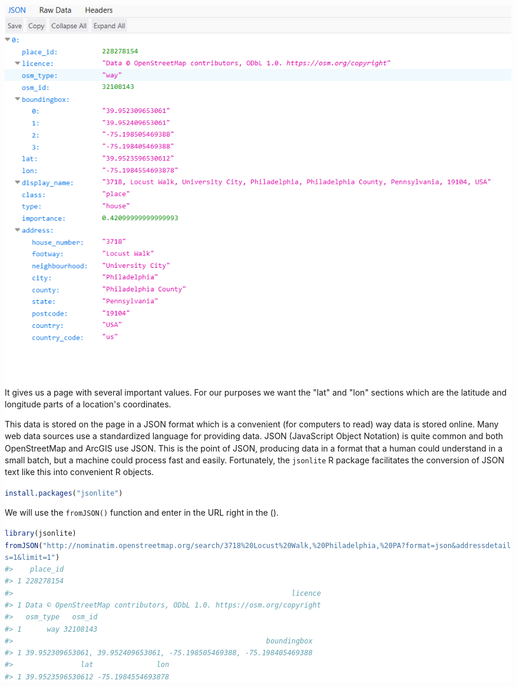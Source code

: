 ![](images/geocoding_1.PNG)

It gives us a page with several important values. For our purposes we want the "lat" and "lon" sections which are the latitude and longitude parts of a location's coordinates. 

This data is stored on the page in a JSON format which is a convenient (for computers to read) way data is stored online. Many web data sources use a standardized language for providing data. JSON (JavaScript Object Notation) is quite common and both OpenStreetMap and ArcGIS use JSON. This is the point of JSON, producing data in a format that a human could understand in a small batch, but a machine could process fast and easily. Fortunately, the `jsonlite` R package facilitates the conversion of JSON text like this into convenient R objects.


```r
install.packages("jsonlite")
```

We will use the `fromJSON()` function and enter in the URL right in the (). 


```r
library(jsonlite)
fromJSON("http://nominatim.openstreetmap.org/search/3718%20Locust%20Walk,%20Philadelphia,%20PA?format=json&addressdetails=1&limit=1")
#>    place_id
#> 1 228278154
#>                                                                  licence
#> 1 Data © OpenStreetMap contributors, ODbL 1.0. https://osm.org/copyright
#>   osm_type   osm_id
#> 1      way 32108143
#>                                                            boundingbox
#> 1 39.952309653061, 39.952409653061, -75.198505469388, -75.198405469388
#>                lat               lon
#> 1 39.9523596530612 -75.1984554693878
```